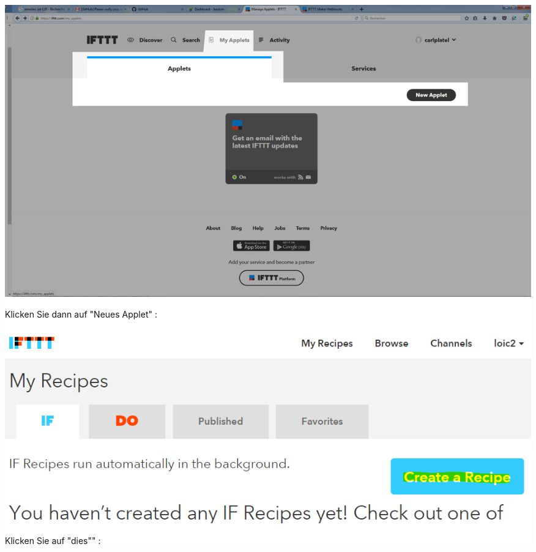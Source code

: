 ![ifttt12](./images/ifttt12.png)

Klicken Sie dann auf "Neues Applet" :

![ifttt13](./images/ifttt13.PNG)

Klicken Sie auf "dies"" :

